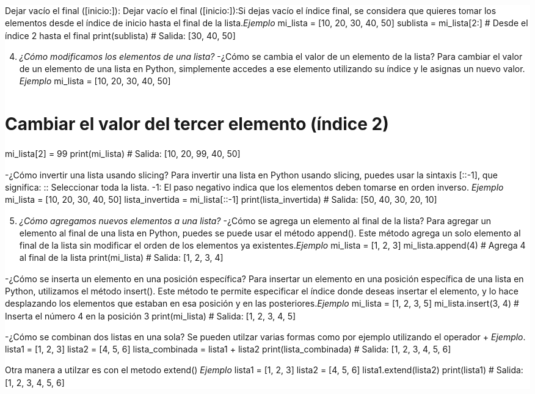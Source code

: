 Dejar vacío el final ([inicio:]):
Dejar vacío el final ([inicio:]):Si dejas vacío el índice final, se considera que quieres tomar los elementos desde el índice de inicio hasta el final de la lista.*Ejemplo*
mi_lista = [10, 20, 30, 40, 50]
sublista = mi_lista[2:]  # Desde el índice 2 hasta el final
print(sublista)  # Salida: [30, 40, 50]

4. *¿Cómo modificamos los elementos de una lista?*
-¿Cómo se cambia el valor de un elemento de la lista?
Para cambiar el valor de un elemento de una lista en Python, simplemente accedes a ese elemento utilizando su índice y le asignas un nuevo valor. *Ejemplo*
mi_lista = [10, 20, 30, 40, 50]
# Cambiar el valor del tercer elemento (índice 2)
mi_lista[2] = 99
print(mi_lista)  # Salida: [10, 20, 99, 40, 50]

-¿Cómo invertir una lista usando slicing?
Para invertir una lista en Python usando slicing, puedes usar la sintaxis [::-1], que significa:
:: Seleccionar toda la lista.
-1: El paso negativo indica que los elementos deben tomarse en orden inverso.
*Ejemplo*
mi_lista = [10, 20, 30, 40, 50]
lista_invertida = mi_lista[::-1]
print(lista_invertida)  # Salida: [50, 40, 30, 20, 10]

5. *¿Cómo agregamos nuevos elementos a una lista?*
-¿Cómo se agrega un elemento al final de la lista?
Para agregar un elemento al final de una lista en Python, puedes se puede usar  el método append(). Este método agrega un solo elemento al final de la lista sin modificar el orden de los elementos ya existentes.*Ejemplo*
mi_lista = [1, 2, 3]
mi_lista.append(4)  # Agrega 4 al final de la lista
print(mi_lista)  # Salida: [1, 2, 3, 4]

-¿Cómo se inserta un elemento en una posición específica?
Para insertar un elemento en una posición específica de una lista en Python, utilizamos el método insert(). Este método te permite especificar el índice donde deseas insertar el elemento, y lo hace desplazando los elementos que estaban en esa posición y en las posteriores.*Ejemplo*
mi_lista = [1, 2, 3, 5]
mi_lista.insert(3, 4)  # Inserta el número 4 en la posición 3
print(mi_lista)  # Salida: [1, 2, 3, 4, 5]

-¿Cómo se combinan dos listas en una sola?
Se pueden utilzar varias formas como por ejemplo utilizando el operador + *Ejemplo*.
lista1 = [1, 2, 3]
lista2 = [4, 5, 6]
lista_combinada = lista1 + lista2
print(lista_combinada)  # Salida: [1, 2, 3, 4, 5, 6]

Otra manera a utilzar es con el metodo extend() *Ejemplo*
lista1 = [1, 2, 3]
lista2 = [4, 5, 6]
lista1.extend(lista2)
print(lista1)  # Salida: [1, 2, 3, 4, 5, 6]

